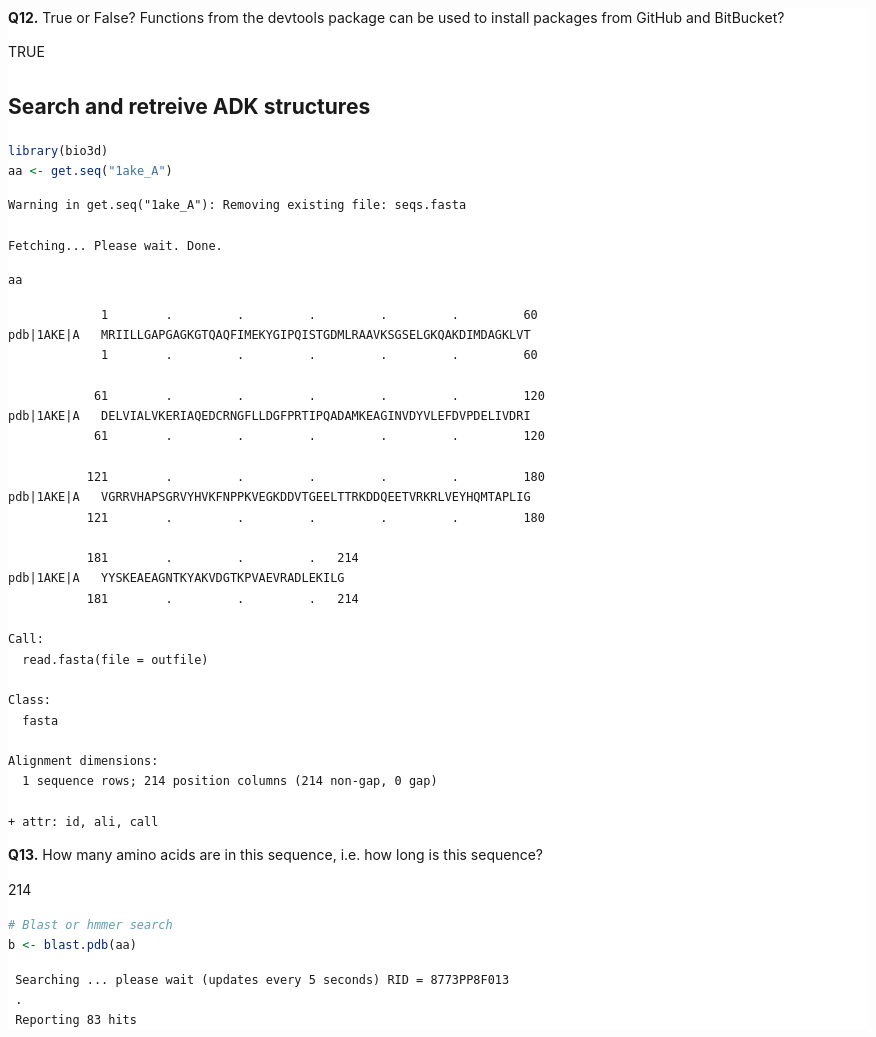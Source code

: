 **Q12.** True or False? Functions from the devtools package can be used
to install packages from GitHub and BitBucket?

TRUE

## Search and retreive ADK structures

``` r
library(bio3d)
aa <- get.seq("1ake_A")
```

    Warning in get.seq("1ake_A"): Removing existing file: seqs.fasta

    Fetching... Please wait. Done.

``` r
aa
```

                 1        .         .         .         .         .         60 
    pdb|1AKE|A   MRIILLGAPGAGKGTQAQFIMEKYGIPQISTGDMLRAAVKSGSELGKQAKDIMDAGKLVT
                 1        .         .         .         .         .         60 

                61        .         .         .         .         .         120 
    pdb|1AKE|A   DELVIALVKERIAQEDCRNGFLLDGFPRTIPQADAMKEAGINVDYVLEFDVPDELIVDRI
                61        .         .         .         .         .         120 

               121        .         .         .         .         .         180 
    pdb|1AKE|A   VGRRVHAPSGRVYHVKFNPPKVEGKDDVTGEELTTRKDDQEETVRKRLVEYHQMTAPLIG
               121        .         .         .         .         .         180 

               181        .         .         .   214 
    pdb|1AKE|A   YYSKEAEAGNTKYAKVDGTKPVAEVRADLEKILG
               181        .         .         .   214 

    Call:
      read.fasta(file = outfile)

    Class:
      fasta

    Alignment dimensions:
      1 sequence rows; 214 position columns (214 non-gap, 0 gap) 

    + attr: id, ali, call

**Q13.** How many amino acids are in this sequence, i.e. how long is
this sequence?

214

``` r
# Blast or hmmer search 
b <- blast.pdb(aa)
```

     Searching ... please wait (updates every 5 seconds) RID = 8773PP8F013 
     .
     Reporting 83 hits
